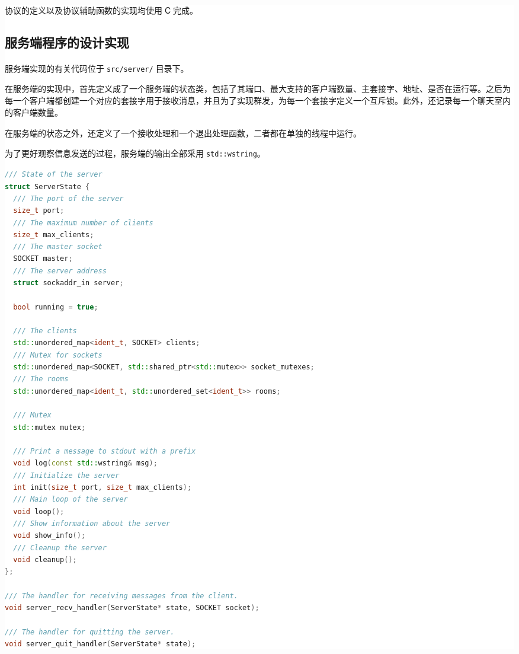 协议的定义以及协议辅助函数的实现均使用 C 完成。

## 服务端程序的设计实现

服务端实现的有关代码位于 `src/server/` 目录下。

在服务端的实现中，首先定义成了一个服务端的状态类，包括了其端口、最大支持的客户端数量、主套接字、地址、是否在运行等。之后为每一个客户端都创建一个对应的套接字用于接收消息，并且为了实现群发，为每一个套接字定义一个互斥锁。此外，还记录每一个聊天室内的客户端数量。

在服务端的状态之外，还定义了一个接收处理和一个退出处理函数，二者都在单独的线程中运行。

为了更好观察信息发送的过程，服务端的输出全部采用 `std::wstring`。

```cpp
/// State of the server
struct ServerState {
  /// The port of the server
  size_t port;
  /// The maximum number of clients
  size_t max_clients;
  /// The master socket
  SOCKET master;
  /// The server address
  struct sockaddr_in server;

  bool running = true;

  /// The clients
  std::unordered_map<ident_t, SOCKET> clients;
  /// Mutex for sockets
  std::unordered_map<SOCKET, std::shared_ptr<std::mutex>> socket_mutexes;
  /// The rooms
  std::unordered_map<ident_t, std::unordered_set<ident_t>> rooms;

  /// Mutex
  std::mutex mutex;

  /// Print a message to stdout with a prefix
  void log(const std::wstring& msg);
  /// Initialize the server
  int init(size_t port, size_t max_clients);
  /// Main loop of the server
  void loop();
  /// Show information about the server
  void show_info();
  /// Cleanup the server
  void cleanup();
};

/// The handler for receiving messages from the client.
void server_recv_handler(ServerState* state, SOCKET socket);

/// The handler for quitting the server.
void server_quit_handler(ServerState* state);
```
